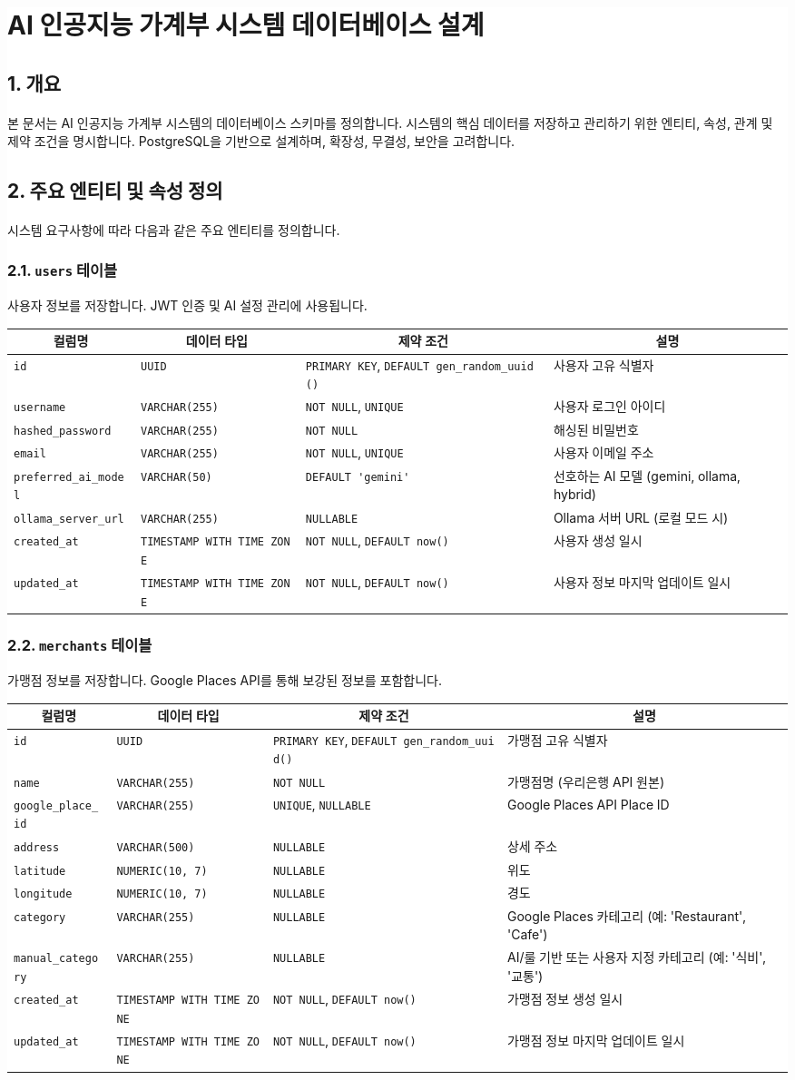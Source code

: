 # AI 인공지능 가계부 시스템 데이터베이스 설계

## 1. 개요

본 문서는 AI 인공지능 가계부 시스템의 데이터베이스 스키마를 정의합니다. 시스템의 핵심 데이터를 저장하고 관리하기 위한 엔티티, 속성, 관계 및 제약 조건을 명시합니다. PostgreSQL을 기반으로 설계하며, 확장성, 무결성, 보안을 고려합니다.

## 2. 주요 엔티티 및 속성 정의

시스템 요구사항에 따라 다음과 같은 주요 엔티티를 정의합니다.

### 2.1. `users` 테이블

사용자 정보를 저장합니다. JWT 인증 및 AI 설정 관리에 사용됩니다.

| 컬럼명 | 데이터 타입 | 제약 조건 | 설명 |
|---|---|---|---|
| `id` | `UUID` | `PRIMARY KEY`, `DEFAULT gen_random_uuid()` | 사용자 고유 식별자 |
| `username` | `VARCHAR(255)` | `NOT NULL`, `UNIQUE` | 사용자 로그인 아이디 |
| `hashed_password` | `VARCHAR(255)` | `NOT NULL` | 해싱된 비밀번호 |
| `email` | `VARCHAR(255)` | `NOT NULL`, `UNIQUE` | 사용자 이메일 주소 |
| `preferred_ai_model` | `VARCHAR(50)` | `DEFAULT 'gemini'` | 선호하는 AI 모델 (gemini, ollama, hybrid) |
| `ollama_server_url` | `VARCHAR(255)` | `NULLABLE` | Ollama 서버 URL (로컬 모드 시) |
| `created_at` | `TIMESTAMP WITH TIME ZONE` | `NOT NULL`, `DEFAULT now()` | 사용자 생성 일시 |
| `updated_at` | `TIMESTAMP WITH TIME ZONE` | `NOT NULL`, `DEFAULT now()` | 사용자 정보 마지막 업데이트 일시 |

### 2.2. `merchants` 테이블

가맹점 정보를 저장합니다. Google Places API를 통해 보강된 정보를 포함합니다.

| 컬럼명 | 데이터 타입 | 제약 조건 | 설명 |
|---|---|---|---|
| `id` | `UUID` | `PRIMARY KEY`, `DEFAULT gen_random_uuid()` | 가맹점 고유 식별자 |
| `name` | `VARCHAR(255)` | `NOT NULL` | 가맹점명 (우리은행 API 원본) |
| `google_place_id` | `VARCHAR(255)` | `UNIQUE`, `NULLABLE` | Google Places API Place ID |
| `address` | `VARCHAR(500)` | `NULLABLE` | 상세 주소 |
| `latitude` | `NUMERIC(10, 7)` | `NULLABLE` | 위도 |
| `longitude` | `NUMERIC(10, 7)` | `NULLABLE` | 경도 |
| `category` | `VARCHAR(255)` | `NULLABLE` | Google Places 카테고리 (예: 'Restaurant', 'Cafe') |
| `manual_category` | `VARCHAR(255)` | `NULLABLE` | AI/룰 기반 또는 사용자 지정 카테고리 (예: '식비', '교통') |
| `created_at` | `TIMESTAMP WITH TIME ZONE` | `NOT NULL`, `DEFAULT now()` | 가맹점 정보 생성 일시 |
| `updated_at` | `TIMESTAMP WITH TIME ZONE` | `NOT NULL`, `DEFAULT now()` | 가맹점 정보 마지막 업데이트 일시 |
